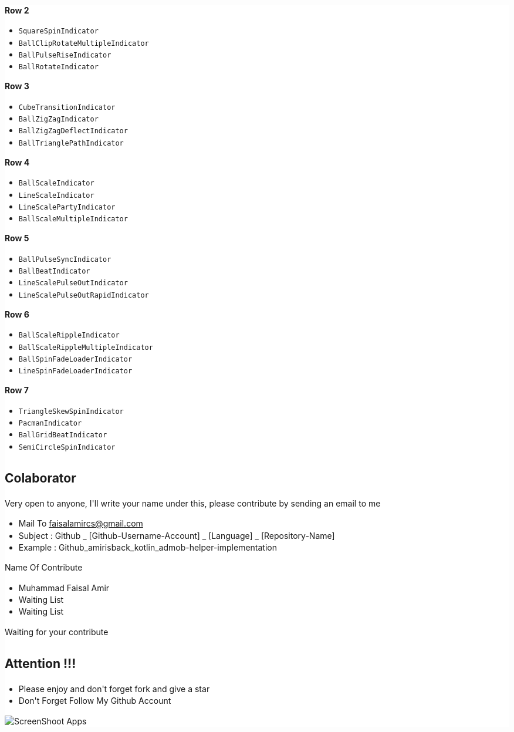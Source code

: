 **Row 2**
 * `SquareSpinIndicator`
 * `BallClipRotateMultipleIndicator`
 * `BallPulseRiseIndicator`
 * `BallRotateIndicator`

**Row 3**
 * `CubeTransitionIndicator`
 * `BallZigZagIndicator`
 * `BallZigZagDeflectIndicator`
 * `BallTrianglePathIndicator`

**Row 4**
 * `BallScaleIndicator`
 * `LineScaleIndicator`
 * `LineScalePartyIndicator`
 * `BallScaleMultipleIndicator`

**Row 5**
 * `BallPulseSyncIndicator`
 * `BallBeatIndicator`
 * `LineScalePulseOutIndicator`
 * `LineScalePulseOutRapidIndicator`

**Row 6**
 * `BallScaleRippleIndicator`
 * `BallScaleRippleMultipleIndicator`
 * `BallSpinFadeLoaderIndicator`
 * `LineSpinFadeLoaderIndicator`

**Row 7**
 * `TriangleSkewSpinIndicator`
 * `PacmanIndicator`
 * `BallGridBeatIndicator`
 * `SemiCircleSpinIndicator`


## Colaborator
Very open to anyone, I'll write your name under this, please contribute by sending an email to me

- Mail To faisalamircs@gmail.com
- Subject : Github _ [Github-Username-Account] _ [Language] _ [Repository-Name]
- Example : Github_amirisback_kotlin_admob-helper-implementation

Name Of Contribute
- Muhammad Faisal Amir
- Waiting List
- Waiting List

Waiting for your contribute

## Attention !!!
- Please enjoy and don't forget fork and give a star
- Don't Forget Follow My Github Account

![ScreenShoot Apps](docs/image/mad_score.png?raw=true)
